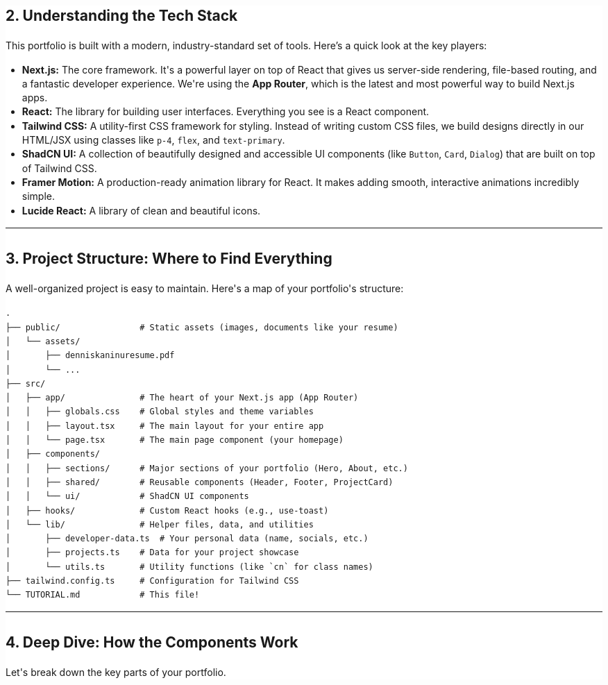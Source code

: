 ## 2. Understanding the Tech Stack

This portfolio is built with a modern, industry-standard set of tools. Here’s a quick look at the key players:

- **Next.js:** The core framework. It's a powerful layer on top of React that gives us server-side rendering, file-based routing, and a fantastic developer experience. We're using the **App Router**, which is the latest and most powerful way to build Next.js apps.
- **React:** The library for building user interfaces. Everything you see is a React component.
- **Tailwind CSS:** A utility-first CSS framework for styling. Instead of writing custom CSS files, we build designs directly in our HTML/JSX using classes like `p-4`, `flex`, and `text-primary`.
- **ShadCN UI:** A collection of beautifully designed and accessible UI components (like `Button`, `Card`, `Dialog`) that are built on top of Tailwind CSS.
- **Framer Motion:** A production-ready animation library for React. It makes adding smooth, interactive animations incredibly simple.
- **Lucide React:** A library of clean and beautiful icons.

---

## 3. Project Structure: Where to Find Everything

A well-organized project is easy to maintain. Here's a map of your portfolio's structure:

```
.
├── public/                # Static assets (images, documents like your resume)
│   └── assets/
│       ├── denniskaninuresume.pdf
│       └── ...
├── src/
│   ├── app/               # The heart of your Next.js app (App Router)
│   │   ├── globals.css    # Global styles and theme variables
│   │   ├── layout.tsx     # The main layout for your entire app
│   │   └── page.tsx       # The main page component (your homepage)
│   ├── components/
│   │   ├── sections/      # Major sections of your portfolio (Hero, About, etc.)
│   │   ├── shared/        # Reusable components (Header, Footer, ProjectCard)
│   │   └── ui/            # ShadCN UI components
│   ├── hooks/             # Custom React hooks (e.g., use-toast)
│   └── lib/               # Helper files, data, and utilities
│       ├── developer-data.ts  # Your personal data (name, socials, etc.)
│       ├── projects.ts    # Data for your project showcase
│       └── utils.ts       # Utility functions (like `cn` for class names)
├── tailwind.config.ts     # Configuration for Tailwind CSS
└── TUTORIAL.md            # This file!
```

---

## 4. Deep Dive: How the Components Work

Let's break down the key parts of your portfolio.
